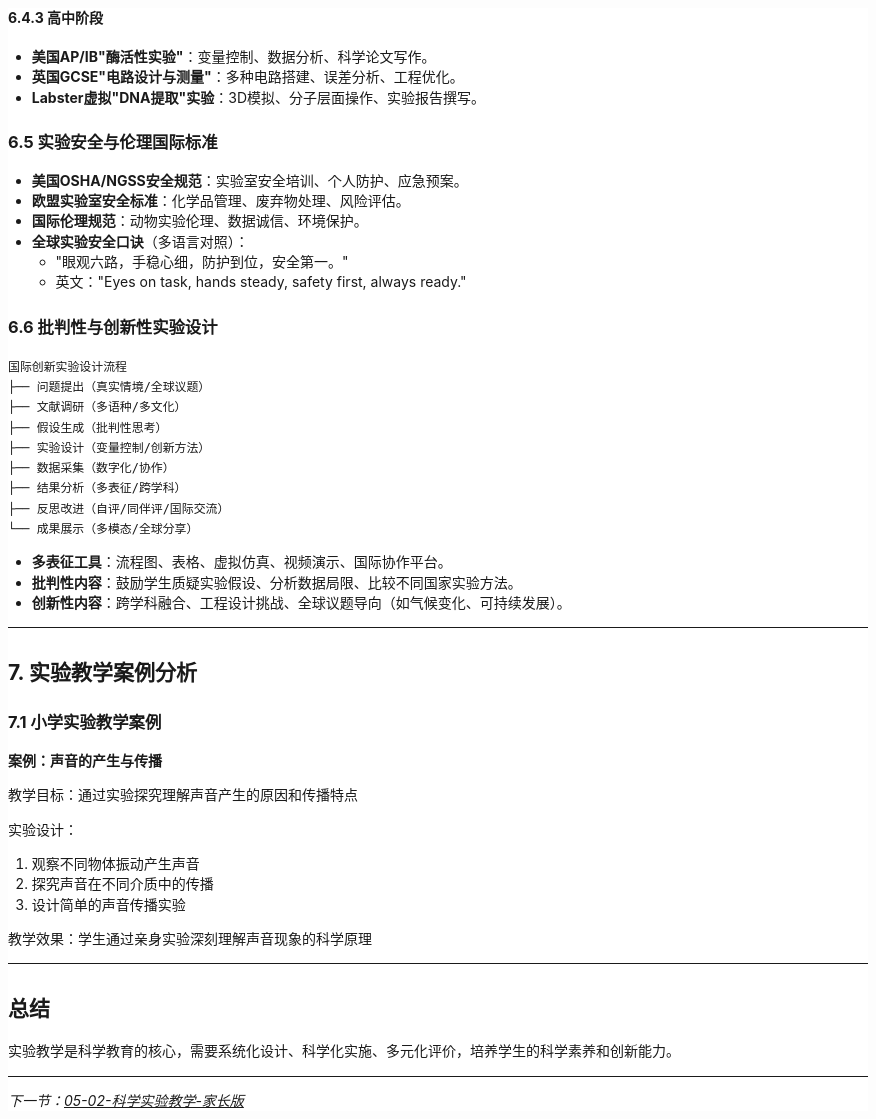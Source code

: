 #### 6.4.3 高中阶段

- **美国AP/IB"酶活性实验"**：变量控制、数据分析、科学论文写作。
- **英国GCSE"电路设计与测量"**：多种电路搭建、误差分析、工程优化。
- **Labster虚拟"DNA提取"实验**：3D模拟、分子层面操作、实验报告撰写。

### 6.5 实验安全与伦理国际标准

- **美国OSHA/NGSS安全规范**：实验室安全培训、个人防护、应急预案。
- **欧盟实验室安全标准**：化学品管理、废弃物处理、风险评估。
- **国际伦理规范**：动物实验伦理、数据诚信、环境保护。
- **全球实验安全口诀**（多语言对照）：
  - "眼观六路，手稳心细，防护到位，安全第一。"
  - 英文："Eyes on task, hands steady, safety first, always ready."

### 6.6 批判性与创新性实验设计

```text
国际创新实验设计流程
├── 问题提出（真实情境/全球议题）
├── 文献调研（多语种/多文化）
├── 假设生成（批判性思考）
├── 实验设计（变量控制/创新方法）
├── 数据采集（数字化/协作）
├── 结果分析（多表征/跨学科）
├── 反思改进（自评/同伴评/国际交流）
└── 成果展示（多模态/全球分享）
```

- **多表征工具**：流程图、表格、虚拟仿真、视频演示、国际协作平台。
- **批判性内容**：鼓励学生质疑实验假设、分析数据局限、比较不同国家实验方法。
- **创新性内容**：跨学科融合、工程设计挑战、全球议题导向（如气候变化、可持续发展）。

---

## 7. 实验教学案例分析

### 7.1 小学实验教学案例

**案例：声音的产生与传播**

教学目标：通过实验探究理解声音产生的原因和传播特点

实验设计：

1. 观察不同物体振动产生声音
2. 探究声音在不同介质中的传播
3. 设计简单的声音传播实验

教学效果：学生通过亲身实验深刻理解声音现象的科学原理

---

## 总结

实验教学是科学教育的核心，需要系统化设计、科学化实施、多元化评价，培养学生的科学素养和创新能力。

---

*下一节：[05-02-科学实验教学-家长版](./05-02-科学实验教学-家长版.md)*

